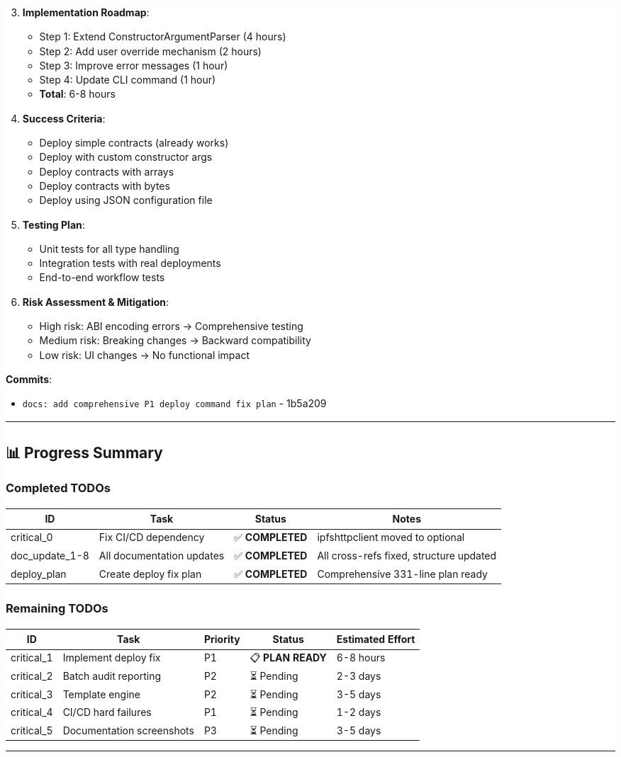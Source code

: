 3. **Implementation Roadmap**:
   - Step 1: Extend ConstructorArgumentParser (4 hours)
   - Step 2: Add user override mechanism (2 hours)
   - Step 3: Improve error messages (1 hour)
   - Step 4: Update CLI command (1 hour)
   - **Total**: 6-8 hours

4. **Success Criteria**:
   - Deploy simple contracts (already works)
   - Deploy with custom constructor args
   - Deploy contracts with arrays
   - Deploy contracts with bytes
   - Deploy using JSON configuration file

5. **Testing Plan**:
   - Unit tests for all type handling
   - Integration tests with real deployments
   - End-to-end workflow tests

6. **Risk Assessment & Mitigation**:
   - High risk: ABI encoding errors → Comprehensive testing
   - Medium risk: Breaking changes → Backward compatibility
   - Low risk: UI changes → No functional impact

**Commits**:
- `docs: add comprehensive P1 deploy command fix plan` - 1b5a209

---

## 📊 Progress Summary

### Completed TODOs

| ID | Task | Status | Notes |
|----|------|--------|-------|
| critical_0 | Fix CI/CD dependency | ✅ **COMPLETED** | ipfshttpclient moved to optional |
| doc_update_1-8 | All documentation updates | ✅ **COMPLETED** | All cross-refs fixed, structure updated |
| deploy_plan | Create deploy fix plan | ✅ **COMPLETED** | Comprehensive 331-line plan ready |

### Remaining TODOs

| ID | Task | Priority | Status | Estimated Effort |
|----|------|----------|--------|------------------|
| critical_1 | Implement deploy fix | P1 | 📋 **PLAN READY** | 6-8 hours |
| critical_2 | Batch audit reporting | P2 | ⏳ Pending | 2-3 days |
| critical_3 | Template engine | P2 | ⏳ Pending | 3-5 days |
| critical_4 | CI/CD hard failures | P1 | ⏳ Pending | 1-2 days |
| critical_5 | Documentation screenshots | P3 | ⏳ Pending | 3-5 days |

---